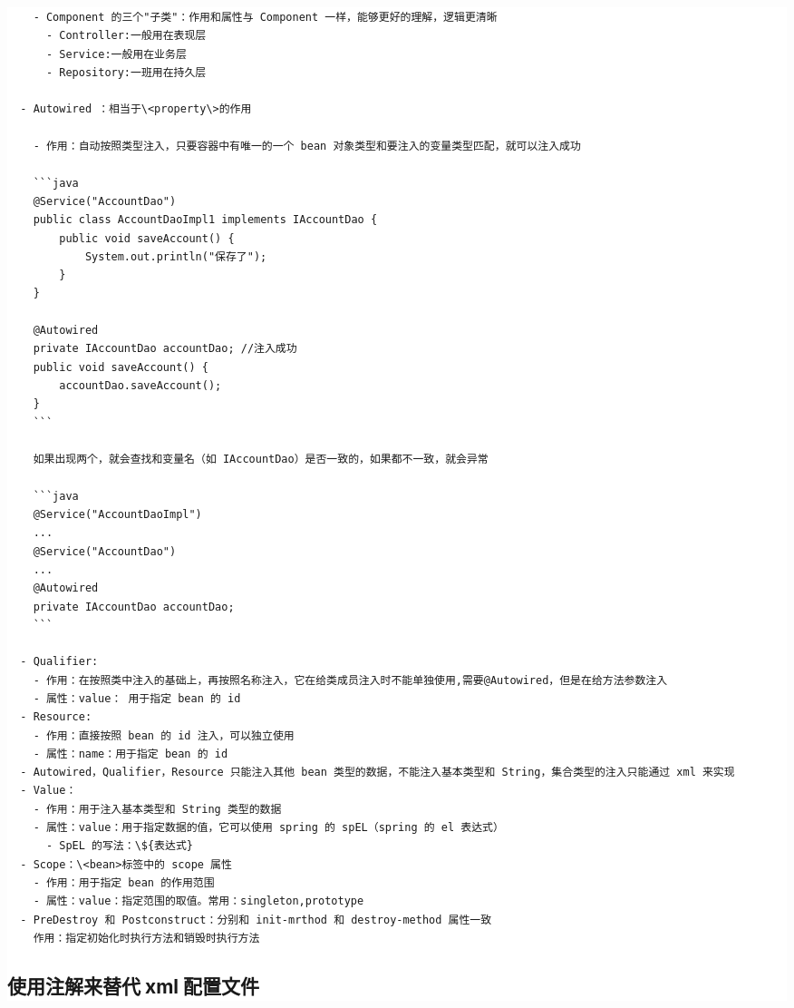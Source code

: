        - Component 的三个"子类"：作用和属性与 Component 一样，能够更好的理解，逻辑更清晰
          - Controller:一般用在表现层
          - Service:一般用在业务层
          - Repository:一班用在持久层

      - Autowired ：相当于\<property\>的作用

        - 作用：自动按照类型注入，只要容器中有唯一的一个 bean 对象类型和要注入的变量类型匹配，就可以注入成功

        ```java
        @Service("AccountDao")
        public class AccountDaoImpl1 implements IAccountDao {
            public void saveAccount() {
                System.out.println("保存了");
            }
        }

        @Autowired
        private IAccountDao accountDao; //注入成功
        public void saveAccount() {
            accountDao.saveAccount();
        }
        ```

        如果出现两个，就会查找和变量名（如 IAccountDao）是否一致的，如果都不一致，就会异常

        ```java
        @Service("AccountDaoImpl")
        ...
        @Service("AccountDao")
        ...
        @Autowired
        private IAccountDao accountDao;
        ```

      - Qualifier:
        - 作用：在按照类中注入的基础上，再按照名称注入，它在给类成员注入时不能单独使用,需要@Autowired，但是在给方法参数注入
        - 属性：value： 用于指定 bean 的 id
      - Resource:
        - 作用：直接按照 bean 的 id 注入，可以独立使用
        - 属性：name：用于指定 bean 的 id
      - Autowired，Qualifier，Resource 只能注入其他 bean 类型的数据，不能注入基本类型和 String，集合类型的注入只能通过 xml 来实现
      - Value：
        - 作用：用于注入基本类型和 String 类型的数据
        - 属性：value：用于指定数据的值，它可以使用 spring 的 spEL（spring 的 el 表达式）
          - SpEL 的写法：\${表达式}
      - Scope：\<bean>标签中的 scope 属性
        - 作用：用于指定 bean 的作用范围
        - 属性：value：指定范围的取值。常用：singleton,prototype
      - PreDestroy 和 Postconstruct：分别和 init-mrthod 和 destroy-method 属性一致
        作用：指定初始化时执行方法和销毁时执行方法

## **使用注解来替代 xml 配置文件**
